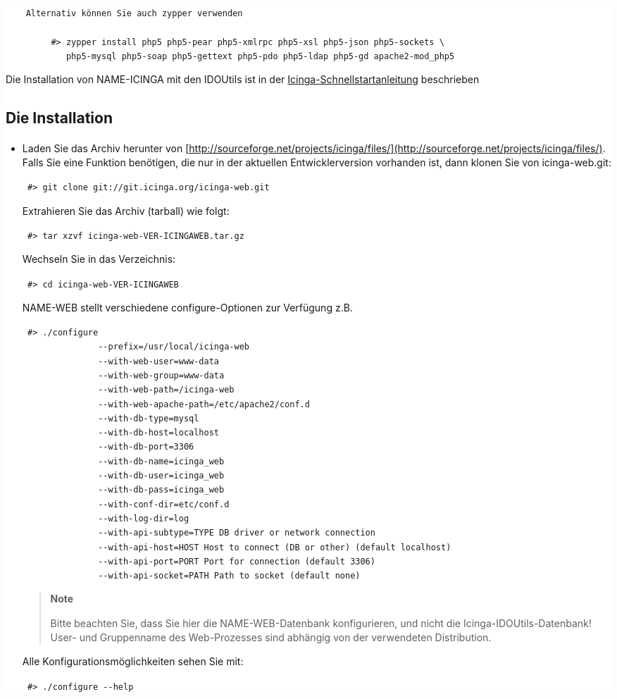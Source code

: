         Alternativ können Sie auch zypper verwenden

             #> zypper install php5 php5-pear php5-xmlrpc php5-xsl php5-json php5-sockets \
                php5-mysql php5-soap php5-gettext php5-pdo php5-ldap php5-gd apache2-mod_php5

Die Installation von NAME-ICINGA mit den IDOUtils ist in der
[Icinga-Schnellstartanleitung](#quickstart-idoutils) beschrieben

Die Installation
----------------

-   Laden Sie das Archiv herunter von
    [http://sourceforge.net/projects/icinga/files/](http://sourceforge.net/projects/icinga/files/).
    Falls Sie eine Funktion benötigen, die nur in der aktuellen
    Entwicklerversion vorhanden ist, dann klonen Sie von icinga-web.git:

         #> git clone git://git.icinga.org/icinga-web.git

    Extrahieren Sie das Archiv (tarball) wie folgt:

         #> tar xzvf icinga-web-VER-ICINGAWEB.tar.gz

    Wechseln Sie in das Verzeichnis:

         #> cd icinga-web-VER-ICINGAWEB

    NAME-WEB stellt verschiedene configure-Optionen zur Verfügung z.B.

         #> ./configure
                       --prefix=/usr/local/icinga-web
                       --with-web-user=www-data
                       --with-web-group=www-data
                       --with-web-path=/icinga-web
                       --with-web-apache-path=/etc/apache2/conf.d
                       --with-db-type=mysql
                       --with-db-host=localhost
                       --with-db-port=3306
                       --with-db-name=icinga_web
                       --with-db-user=icinga_web
                       --with-db-pass=icinga_web
                       --with-conf-dir=etc/conf.d
                       --with-log-dir=log
                       --with-api-subtype=TYPE DB driver or network connection
                       --with-api-host=HOST Host to connect (DB or other) (default localhost)
                       --with-api-port=PORT Port for connection (default 3306)
                       --with-api-socket=PATH Path to socket (default none)

    > **Note**
    >
    > Bitte beachten Sie, dass Sie hier die NAME-WEB-Datenbank
    > konfigurieren, und nicht die Icinga-IDOUtils-Datenbank! User- und
    > Gruppenname des Web-Prozesses sind abhängig von der verwendeten
    > Distribution.

    Alle Konfigurationsmöglichkeiten sehen Sie mit:

         #> ./configure --help
